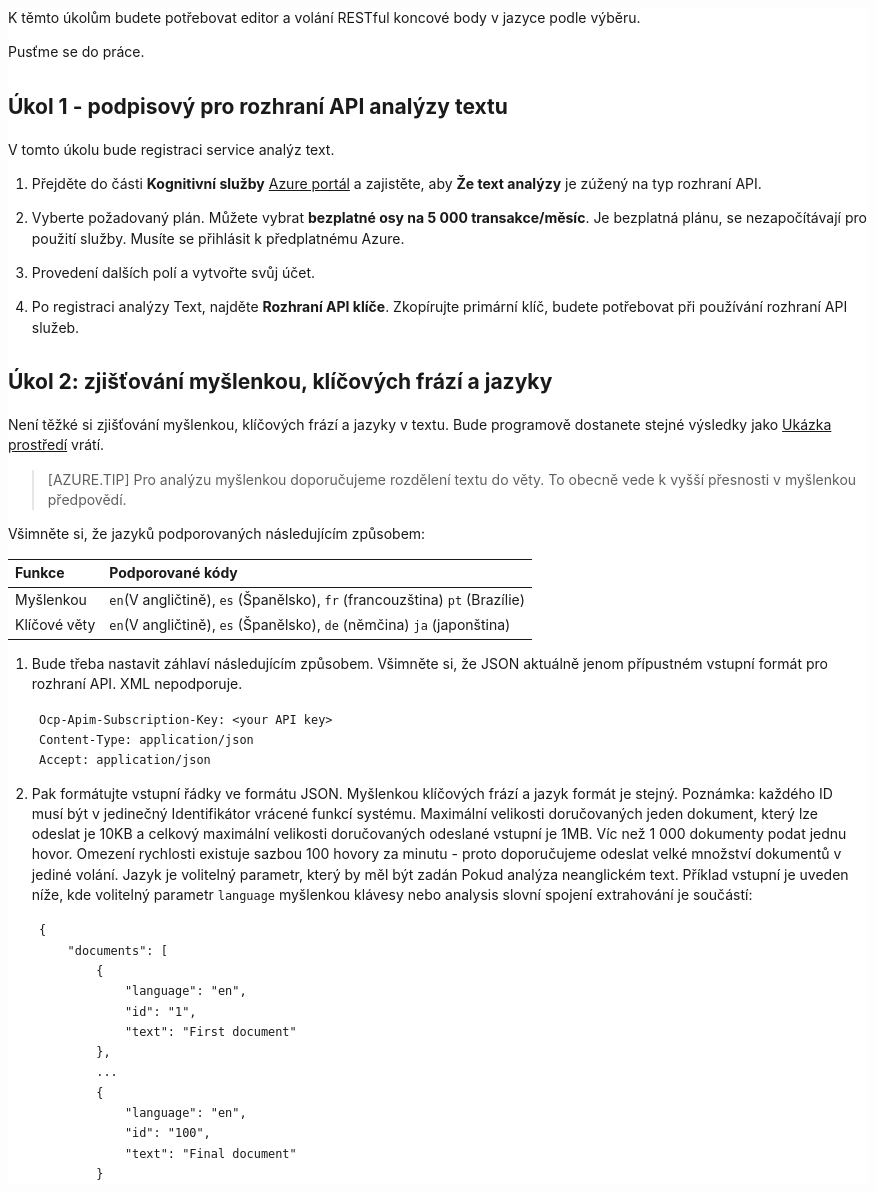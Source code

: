 K těmto úkolům budete potřebovat editor a volání RESTful koncové body v jazyce podle výběru.

Pusťme se do práce.

## <a name="task-1---signing-up-for-the-text-analytics-apis"></a>Úkol 1 - podpisový pro rozhraní API analýzy textu ####

V tomto úkolu bude registraci service analýz text.

1. Přejděte do části **Kognitivní služby** [Azure portál](//go.microsoft.com/fwlink/?LinkId=761108) a zajistěte, aby **Že text analýzy** je zúžený na typ rozhraní API.

1. Vyberte požadovaný plán. Můžete vybrat **bezplatné osy na 5 000 transakce/měsíc**. Je bezplatná plánu, se nezapočítávají pro použití služby. Musíte se přihlásit k předplatnému Azure. 

1. Provedení dalších polí a vytvořte svůj účet.

1. Po registraci analýzy Text, najděte **Rozhraní API klíče**. Zkopírujte primární klíč, budete potřebovat při používání rozhraní API služeb.


## <a name="task-2---detect-sentiment-key-phrases-and-languages"></a>Úkol 2: zjišťování myšlenkou, klíčových frází a jazyky ####

Není těžké si zjišťování myšlenkou, klíčových frází a jazyky v textu. Bude programově dostanete stejné výsledky jako [Ukázka prostředí](//go.microsoft.com/fwlink/?LinkID=759712) vrátí.

>[AZURE.TIP] Pro analýzu myšlenkou doporučujeme rozdělení textu do věty. To obecně vede k vyšší přesnosti v myšlenkou předpovědí.

Všimněte si, že jazyků podporovaných následujícím způsobem:

| Funkce | Podporované kódy |
|:-----|:----|
| Myšlenkou | `en`(V angličtině), `es` (Španělsko), `fr` (francouzština) `pt` (Brazílie) |
| Klíčové věty | `en`(V angličtině), `es` (Španělsko), `de` (němčina) `ja` (japonština) |


1. Bude třeba nastavit záhlaví následujícím způsobem. Všimněte si, že JSON aktuálně jenom přípustném vstupní formát pro rozhraní API. XML nepodporuje.

        Ocp-Apim-Subscription-Key: <your API key>
        Content-Type: application/json
        Accept: application/json

1. Pak formátujte vstupní řádky ve formátu JSON. Myšlenkou klíčových frází a jazyk formát je stejný. Poznámka: každého ID musí být v jedinečný Identifikátor vrácené funkcí systému. Maximální velikosti doručovaných jeden dokument, který lze odeslat je 10KB a celkový maximální velikosti doručovaných odeslané vstupní je 1MB. Víc než 1 000 dokumenty podat jednu hovor. Omezení rychlosti existuje sazbou 100 hovory za minutu - proto doporučujeme odeslat velké množství dokumentů v jediné volání. Jazyk je volitelný parametr, který by měl být zadán Pokud analýza neanglickém text. Příklad vstupní je uveden níže, kde volitelný parametr `language` myšlenkou klávesy nebo analysis slovní spojení extrahování je součástí:

        {
            "documents": [
                {
                    "language": "en",
                    "id": "1",
                    "text": "First document"
                },
                ...
                {
                    "language": "en",
                    "id": "100",
                    "text": "Final document"
                }